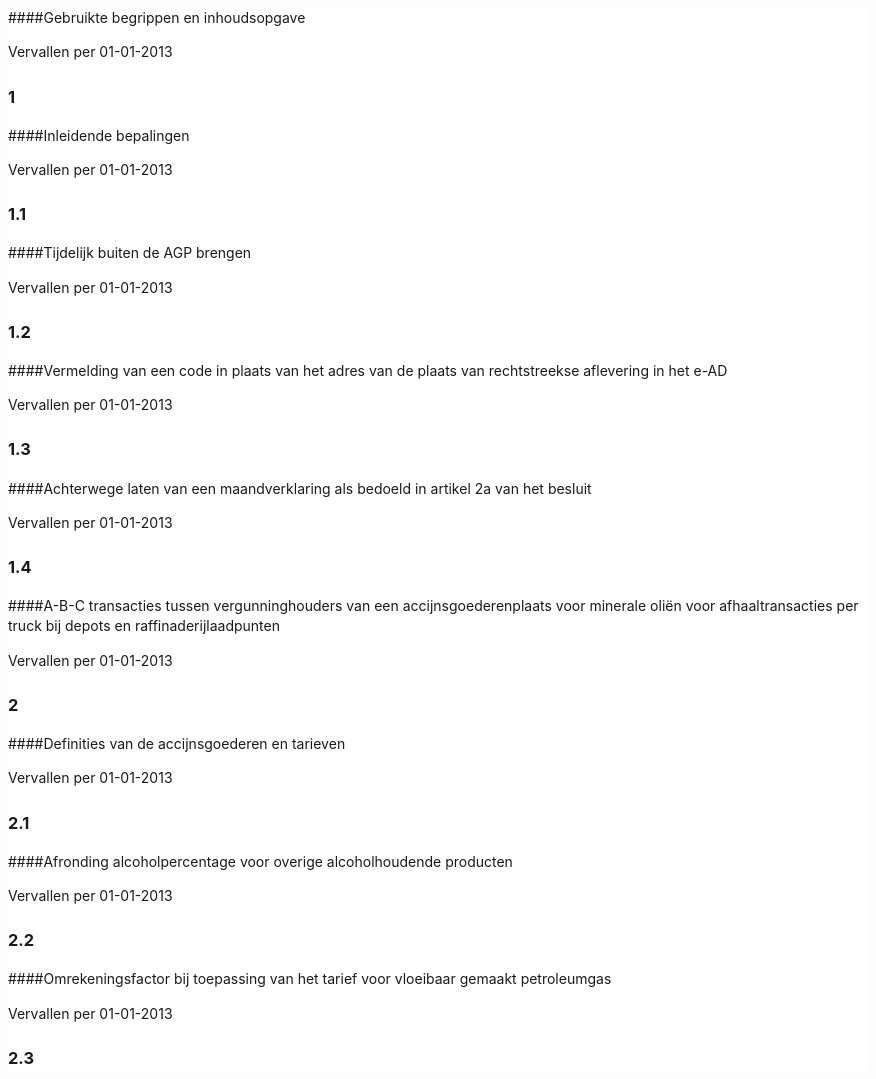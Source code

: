 <meta http-equiv='Content-Type' content='text/html; charset=utf-8' />


####Gebruikte begrippen en inhoudsopgave

Vervallen per 01-01-2013 

### 1  

####Inleidende bepalingen

Vervallen per 01-01-2013 

### 1.1  

####Tijdelijk buiten de AGP brengen

Vervallen per 01-01-2013 

### 1.2  

####Vermelding van een code in plaats van het adres van de plaats van rechtstreekse aflevering in het e-AD

Vervallen per 01-01-2013 

### 1.3  

####Achterwege laten van een maandverklaring als bedoeld in artikel 2a van het besluit

Vervallen per 01-01-2013 

### 1.4  

####A-B-C transacties tussen vergunninghouders van een accijnsgoederenplaats voor minerale oliën voor afhaaltransacties per truck bij depots en raffinaderijlaadpunten

Vervallen per 01-01-2013 

### 2  

####Definities van de accijnsgoederen en tarieven

Vervallen per 01-01-2013 

### 2.1  

####Afronding alcoholpercentage voor overige alcoholhoudende producten

Vervallen per 01-01-2013 

### 2.2  

####Omrekeningsfactor bij toepassing van het tarief voor vloeibaar gemaakt petroleumgas

Vervallen per 01-01-2013 

### 2.3  
